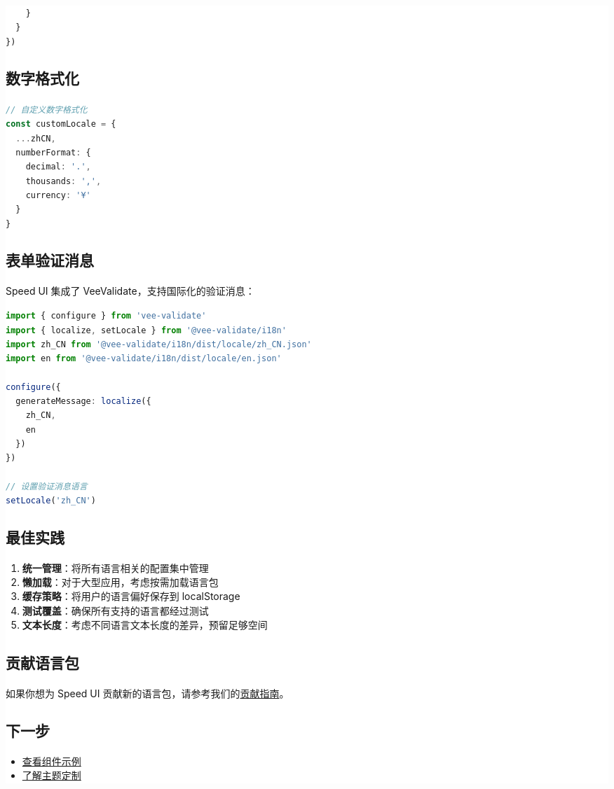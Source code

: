 ```typescript
    }
  }
})
```

## 数字格式化

```typescript
// 自定义数字格式化
const customLocale = {
  ...zhCN,
  numberFormat: {
    decimal: '.',
    thousands: ',',
    currency: '¥'
  }
}
```

## 表单验证消息

Speed UI 集成了 VeeValidate，支持国际化的验证消息：

```typescript
import { configure } from 'vee-validate'
import { localize, setLocale } from '@vee-validate/i18n'
import zh_CN from '@vee-validate/i18n/dist/locale/zh_CN.json'
import en from '@vee-validate/i18n/dist/locale/en.json'

configure({
  generateMessage: localize({
    zh_CN,
    en
  })
})

// 设置验证消息语言
setLocale('zh_CN')
```

## 最佳实践

1. **统一管理**：将所有语言相关的配置集中管理
2. **懒加载**：对于大型应用，考虑按需加载语言包
3. **缓存策略**：将用户的语言偏好保存到 localStorage
4. **测试覆盖**：确保所有支持的语言都经过测试
5. **文本长度**：考虑不同语言文本长度的差异，预留足够空间

## 贡献语言包

如果你想为 Speed UI 贡献新的语言包，请参考我们的[贡献指南](https://github.com/speed-ui/speed-ui/blob/main/CONTRIBUTING.md)。

## 下一步

- [查看组件示例](/components/)
- [了解主题定制](/guide/theming)